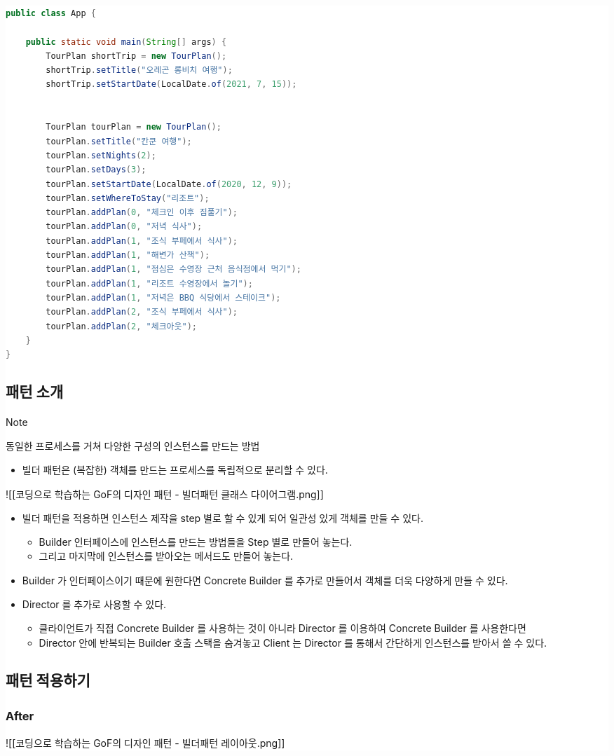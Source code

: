 ```java
public class App {

    public static void main(String[] args) {
        TourPlan shortTrip = new TourPlan();
        shortTrip.setTitle("오레곤 롱비치 여행");
        shortTrip.setStartDate(LocalDate.of(2021, 7, 15));


        TourPlan tourPlan = new TourPlan();
        tourPlan.setTitle("칸쿤 여행");
        tourPlan.setNights(2);
        tourPlan.setDays(3);
        tourPlan.setStartDate(LocalDate.of(2020, 12, 9));
        tourPlan.setWhereToStay("리조트");
        tourPlan.addPlan(0, "체크인 이후 짐풀기");
        tourPlan.addPlan(0, "저녁 식사");
        tourPlan.addPlan(1, "조식 부페에서 식사");
        tourPlan.addPlan(1, "해변가 산책");
        tourPlan.addPlan(1, "점심은 수영장 근처 음식점에서 먹기");
        tourPlan.addPlan(1, "리조트 수영장에서 놀기");
        tourPlan.addPlan(1, "저녁은 BBQ 식당에서 스테이크");
        tourPlan.addPlan(2, "조식 부페에서 식사");
        tourPlan.addPlan(2, "체크아웃");
    }
}
```

## 패턴 소개

> [!note] 
> 동일한 프로세스를 거쳐 다양한 구성의 인스턴스를 만드는 방법

- 빌더 패턴은 (복잡한) 객체를 만드는 프로세스를 독립적으로 분리할 수 있다.

![[코딩으로 학습하는 GoF의 디자인 패턴 - 빌더패턴 클래스 다이어그램.png]]

- 빌더 패턴을 적용하면 인스턴스 제작을 step 별로 할 수 있게 되어 일관성 있게 객체를 만들 수 있다.
	- Builder 인터페이스에 인스턴스를 만드는 방법들을 Step 별로 만들어 놓는다.
	- 그리고 마지막에 인스턴스를 받아오는 메서드도 만들어 놓는다.

- Builder 가 인터페이스이기 때문에 원한다면 Concrete Builder 를 추가로 만들어서 객체를 더욱 다양하게 만들 수 있다.

- Director 를 추가로 사용할 수 있다.
	- 클라이언트가 직접 Concrete Builder 를 사용하는 것이 아니라 Director 를 이용하여 Concrete Builder 를 사용한다면
	- Director 안에 반복되는 Builder 호출 스택을 숨겨놓고 Client 는 Director 를 통해서 간단하게 인스턴스를 받아서 쓸 수 있다.

## 패턴 적용하기

### After

![[코딩으로 학습하는 GoF의 디자인 패턴 - 빌더패턴 레이아웃.png]]
